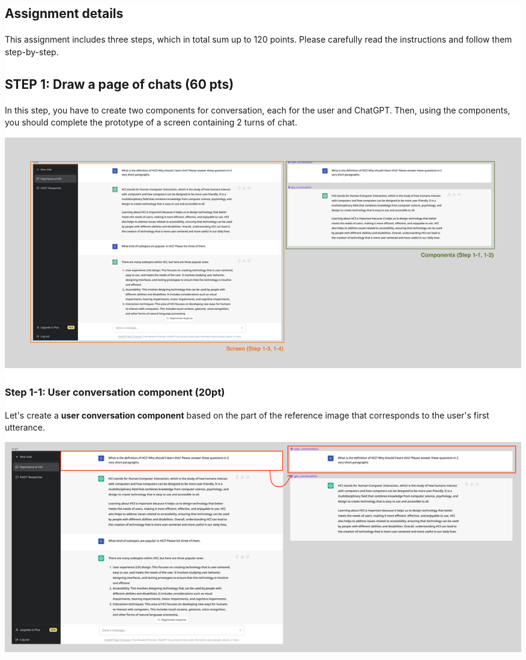 ## Assignment details
This assignment includes three steps, which in total sum up to 120 points. Please carefully read the instructions and follow them step-by-step.

## STEP 1: Draw a page of chats (60 pts)
In this step, you have to create two components for conversation, each for the user and ChatGPT. Then, using the components, you should complete the prototype of a screen containing 2 turns of chat.

![step1](/_images/hw2_imgs/step1.png)

### **Step 1-1: User conversation component (20pt)**
Let's create a **user conversation component** based on the part of the reference image that corresponds to the user's first utterance.

![step1-1](/_images/hw2_imgs/step1-1.png)
